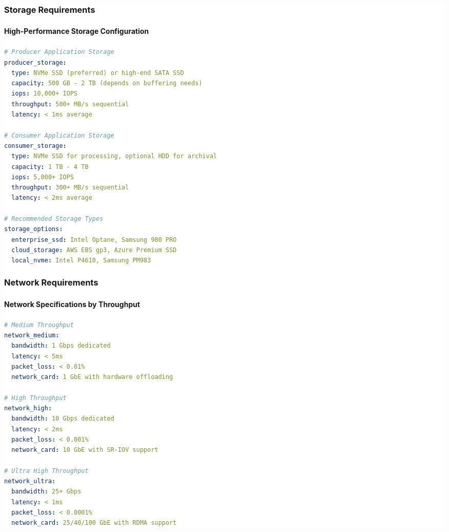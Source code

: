 ### **Storage Requirements**

#### **High-Performance Storage Configuration**
```yaml
# Producer Application Storage
producer_storage:
  type: NVMe SSD (preferred) or high-end SATA SSD
  capacity: 500 GB - 2 TB (depends on buffering needs)
  iops: 10,000+ IOPS
  throughput: 500+ MB/s sequential
  latency: < 1ms average
  
# Consumer Application Storage
consumer_storage:
  type: NVMe SSD for processing, optional HDD for archival
  capacity: 1 TB - 4 TB
  iops: 5,000+ IOPS
  throughput: 300+ MB/s sequential
  latency: < 2ms average
  
# Recommended Storage Types
storage_options:
  enterprise_ssd: Intel Optane, Samsung 980 PRO
  cloud_storage: AWS EBS gp3, Azure Premium SSD
  local_nvme: Intel P4610, Samsung PM983
```

### **Network Requirements**

#### **Network Specifications by Throughput**
```yaml
# Medium Throughput
network_medium:
  bandwidth: 1 Gbps dedicated
  latency: < 5ms
  packet_loss: < 0.01%
  network_card: 1 GbE with hardware offloading
  
# High Throughput
network_high:
  bandwidth: 10 Gbps dedicated
  latency: < 2ms
  packet_loss: < 0.001%
  network_card: 10 GbE with SR-IOV support
  
# Ultra High Throughput
network_ultra:
  bandwidth: 25+ Gbps
  latency: < 1ms
  packet_loss: < 0.0001%
  network_card: 25/40/100 GbE with RDMA support
```
